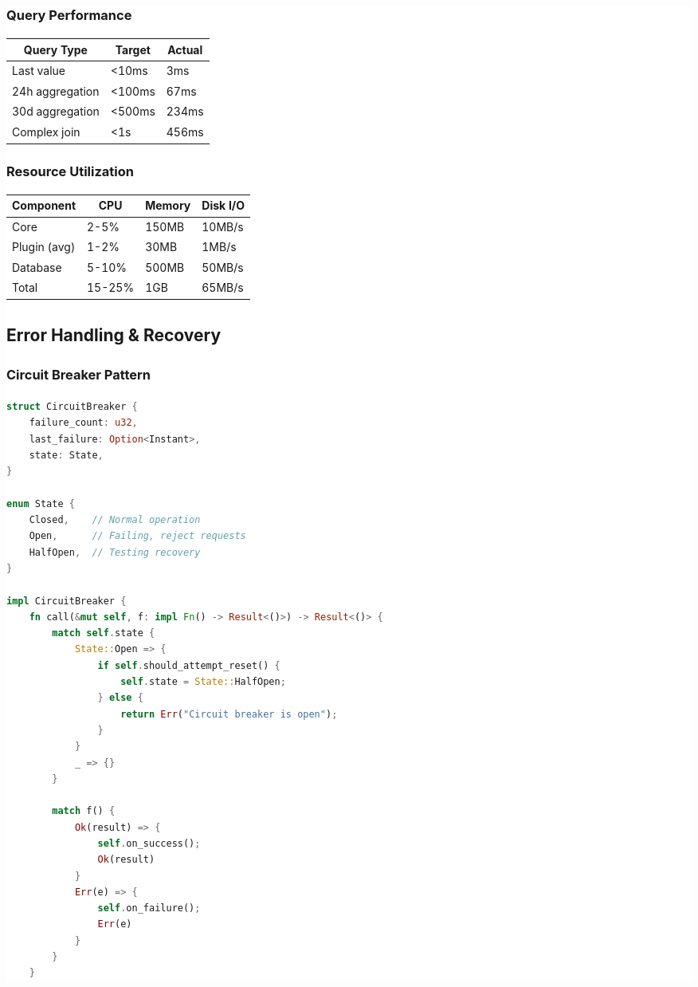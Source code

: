 ### Query Performance
| Query Type | Target | Actual |
|------------|--------|--------|
| Last value | <10ms | 3ms |
| 24h aggregation | <100ms | 67ms |
| 30d aggregation | <500ms | 234ms |
| Complex join | <1s | 456ms |

### Resource Utilization
| Component | CPU | Memory | Disk I/O |
|-----------|-----|---------|-----------|
| Core | 2-5% | 150MB | 10MB/s |
| Plugin (avg) | 1-2% | 30MB | 1MB/s |
| Database | 5-10% | 500MB | 50MB/s |
| Total | 15-25% | 1GB | 65MB/s |

## Error Handling & Recovery

### Circuit Breaker Pattern
```rust
struct CircuitBreaker {
    failure_count: u32,
    last_failure: Option<Instant>,
    state: State,
}

enum State {
    Closed,    // Normal operation
    Open,      // Failing, reject requests
    HalfOpen,  // Testing recovery
}

impl CircuitBreaker {
    fn call(&mut self, f: impl Fn() -> Result<()>) -> Result<()> {
        match self.state {
            State::Open => {
                if self.should_attempt_reset() {
                    self.state = State::HalfOpen;
                } else {
                    return Err("Circuit breaker is open");
                }
            }
            _ => {}
        }
        
        match f() {
            Ok(result) => {
                self.on_success();
                Ok(result)
            }
            Err(e) => {
                self.on_failure();
                Err(e)
            }
        }
    }
```